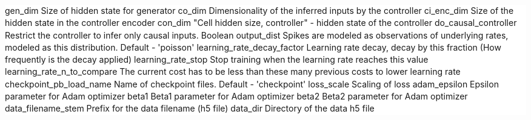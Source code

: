 <td>gen_dim</td>
<td>Size of hidden state for generator</td>
</tr>
<tr class="hp-rare">
<td>co_dim</td>
<td>Dimensionality of the inferred inputs by the controller</td>
</tr>
<tr class="hp-rare">
<td>ci_enc_dim</td>
<td>Size of the hidden state in the controller encoder</td>
</tr>
<tr class="hp-rare">
<td>con_dim</td>
<td>"Cell hidden size, controller" - hidden state of the controller</td>
</tr>
<tr class="hp-rare">
<td>do_causal_controller</td>
<td>Restrict the controller to infer only causal inputs. Boolean</td>
</tr>
<tr class="hp-rare">
<td>output_dist</td>
<td>Spikes are modeled as observations of underlying rates, modeled as this distribution. Default - 'poisson'</td>
</tr>
<tr class="hp-rare">
<td>learning_rate_decay_factor</td>
<td>Learning rate decay, decay by this fraction (How frequently is the decay applied)</td>
</tr>
<tr class="hp-rare">
<td>learning_rate_stop</td>
<td>Stop training when the learning rate reaches this value</td>
</tr>
<tr class="hp-rare">
<td>learning_rate_n_to_compare</td>
<td>The current cost has to be less than these many previous costs to lower learning rate</td>
</tr>
<tr class="hp-rare">
<td>checkpoint_pb_load_name</td>
<td>Name of checkpoint files. Default - 'checkpoint'</td>
</tr>
<tr class="hp-rare">
<td>loss_scale</td>
<td>Scaling of loss</td>
</tr>
<tr class="hp-rare">
<td>adam_epsilon</td>
<td>Epsilon parameter for Adam optimizer</td>
</tr>
<tr class="hp-rare">
<td>beta1</td>
<td>Beta1 parameter for Adam optimizer</td>
</tr>
<tr class="hp-rare">
<td>beta2</td>
<td>Beta2 parameter for Adam optimizer</td>
</tr>
<tr class="hp-rare">
<td>data_filename_stem</td>
<td>Prefix for the data filename (h5 file)</td>
</tr>
<tr class="hp-rare">
<td>data_dir</td>
<td>Directory of the data h5 file</td>
</tr>